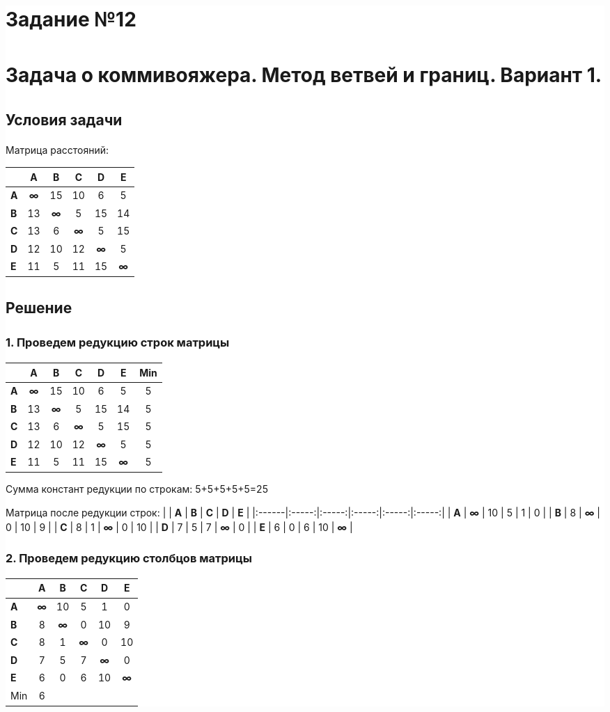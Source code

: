 # Задание №12
# Задача о коммивояжера. Метод ветвей и границ. Вариант 1.
## Условия задачи
Матрица расстояний:

|       | **A** | **B** | **C** | **D** | **E** |
|:------|:-----:|:-----:|:-----:|:-----:|:-----:|
| **A** | **∞** |  15   |   10  |   6   |   5   |
| **B** |  13   | **∞** |   5   |  15   |   14  |
| **C** |  13   |   6   | **∞** |   5   |   15  |
| **D** |  12   |   10  |   12  | **∞** |   5   |
| **E** |  11   |   5   |  11   |  15   | **∞** |

## Решение
### 1. Проведем редукцию строк матрицы

|       | **A** | **B** | **C** | **D** | **E** | Min   |
|:------|:-----:|:-----:|:-----:|:-----:|:-----:|:-----:|
| **A** | **∞** |  15   |   10  |   6   |   5   |   5   |
| **B** |  13   | **∞** |   5   |  15   |   14  |   5   |
| **C** |  13   |   6   | **∞** |   5   |   15  |   5   |
| **D** |  12   |   10  |   12  | **∞** |   5   |   5   |
| **E** |  11   |   5   |  11   |  15   | **∞** |   5   |

Сумма констант редукции по строкам: 5+5+5+5+5=25

Матрица после редукции строк:
|       | **A** | **B** | **C** | **D** | **E** |
|:------|:-----:|:-----:|:-----:|:-----:|:-----:|
| **A** | **∞** |  10   |   5   |   1   |   0   |
| **B** |  8    | **∞** |   0   |  10   |   9   |
| **C** |  8    |   1   | **∞** |   0   |   10  |
| **D** |  7    |   5   |   7   | **∞** |   0   |
| **E** |  6    |   0   |  6    |  10   | **∞** |

### 2. Проведем редукцию столбцов матрицы
|       | **A** | **B** | **C** | **D** | **E** |
|:------|:-----:|:-----:|:-----:|:-----:|:-----:|
| **A** | **∞** |  10   |   5   |   1   |   0   |
| **B** |  8    | **∞** |   0   |  10   |   9   |
| **C** |  8    |   1   | **∞** |   0   |   10  |
| **D** |  7    |   5   |   7   | **∞** |   0   |
| **E** |  6    |   0   |  6    |  10   | **∞** |
|Min    |  6    |       |       |       |       |

